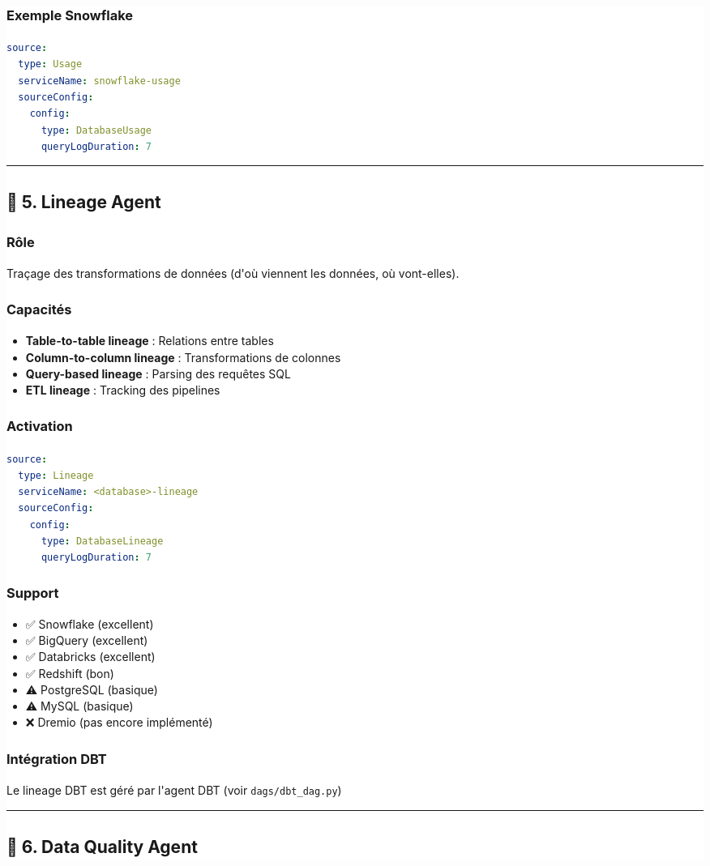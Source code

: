### Exemple Snowflake
```yaml
source:
  type: Usage
  serviceName: snowflake-usage
  sourceConfig:
    config:
      type: DatabaseUsage
      queryLogDuration: 7
```

---

## 🔗 5. Lineage Agent

### Rôle
Traçage des transformations de données (d'où viennent les données, où vont-elles).

### Capacités
- **Table-to-table lineage** : Relations entre tables
- **Column-to-column lineage** : Transformations de colonnes
- **Query-based lineage** : Parsing des requêtes SQL
- **ETL lineage** : Tracking des pipelines

### Activation
```yaml
source:
  type: Lineage
  serviceName: <database>-lineage
  sourceConfig:
    config:
      type: DatabaseLineage
      queryLogDuration: 7
```

### Support
- ✅ Snowflake (excellent)
- ✅ BigQuery (excellent)
- ✅ Databricks (excellent)
- ✅ Redshift (bon)
- ⚠️ PostgreSQL (basique)
- ⚠️ MySQL (basique)
- ❌ Dremio (pas encore implémenté)

### Intégration DBT
Le lineage DBT est géré par l'agent DBT (voir `dags/dbt_dag.py`)

---

## 🧪 6. Data Quality Agent
